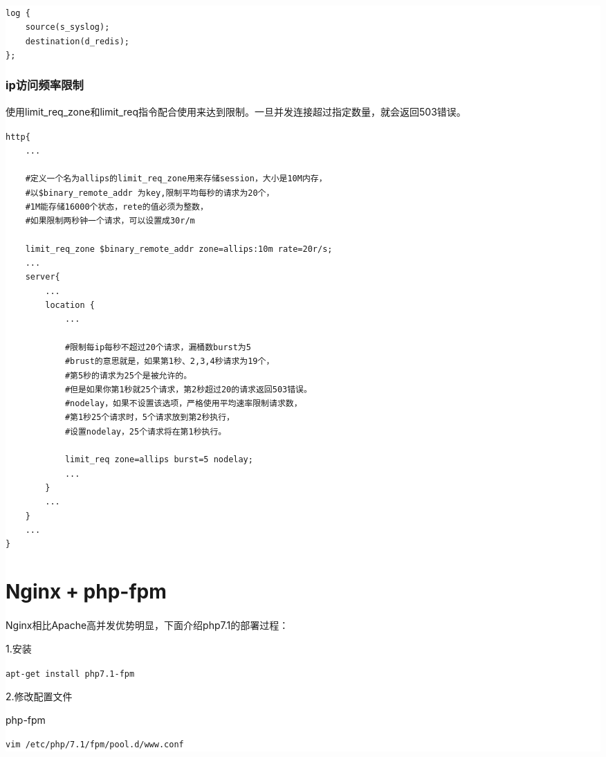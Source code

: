 	log {
	    source(s_syslog);
	    destination(d_redis);
	};


### ip访问频率限制

使用limit_req_zone和limit_req指令配合使用来达到限制。一旦并发连接超过指定数量，就会返回503错误。 

	http{
	    ...
	
	    #定义一个名为allips的limit_req_zone用来存储session，大小是10M内存，
	    #以$binary_remote_addr 为key,限制平均每秒的请求为20个，
	    #1M能存储16000个状态，rete的值必须为整数，
	    #如果限制两秒钟一个请求，可以设置成30r/m
	
	    limit_req_zone $binary_remote_addr zone=allips:10m rate=20r/s;
	    ...
	    server{
	        ...
	        location {
	            ...
	
	            #限制每ip每秒不超过20个请求，漏桶数burst为5
	            #brust的意思就是，如果第1秒、2,3,4秒请求为19个，
	            #第5秒的请求为25个是被允许的。
	            #但是如果你第1秒就25个请求，第2秒超过20的请求返回503错误。
	            #nodelay，如果不设置该选项，严格使用平均速率限制请求数，
	            #第1秒25个请求时，5个请求放到第2秒执行，
	            #设置nodelay，25个请求将在第1秒执行。
	
	            limit_req zone=allips burst=5 nodelay;
	            ...
	        }
	        ...
	    }
	    ...
	}


# Nginx + php-fpm

Nginx相比Apache高并发优势明显，下面介绍php7.1的部署过程：

1.安装

	apt-get install php7.1-fpm

2.修改配置文件

php-fpm

	vim /etc/php/7.1/fpm/pool.d/www.conf
	